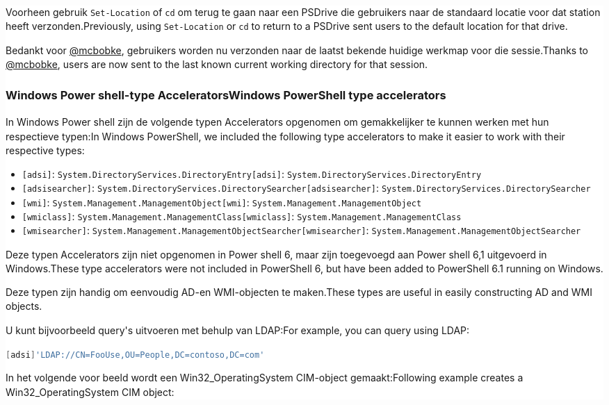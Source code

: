<span data-ttu-id="0b3cf-258">Voorheen gebruik `Set-Location` of `cd` om terug te gaan naar een PSDrive die gebruikers naar de standaard locatie voor dat station heeft verzonden.</span><span class="sxs-lookup"><span data-stu-id="0b3cf-258">Previously, using `Set-Location` or `cd` to return to a PSDrive sent users to the default location for that drive.</span></span>

<span data-ttu-id="0b3cf-259">Bedankt voor [@mcbobke](https://github.com/mcbobke), gebruikers worden nu verzonden naar de laatst bekende huidige werkmap voor die sessie.</span><span class="sxs-lookup"><span data-stu-id="0b3cf-259">Thanks to [@mcbobke](https://github.com/mcbobke), users are now sent to the last known current working directory for that session.</span></span>

### <a name="windows-powershell-type-accelerators"></a><span data-ttu-id="0b3cf-260">Windows Power shell-type Accelerators</span><span class="sxs-lookup"><span data-stu-id="0b3cf-260">Windows PowerShell type accelerators</span></span>

<span data-ttu-id="0b3cf-261">In Windows Power shell zijn de volgende typen Accelerators opgenomen om gemakkelijker te kunnen werken met hun respectieve typen:</span><span class="sxs-lookup"><span data-stu-id="0b3cf-261">In Windows PowerShell, we included the following type accelerators to make it easier to work with their respective types:</span></span>

- <span data-ttu-id="0b3cf-262">`[adsi]`: `System.DirectoryServices.DirectoryEntry`</span><span class="sxs-lookup"><span data-stu-id="0b3cf-262">`[adsi]`: `System.DirectoryServices.DirectoryEntry`</span></span>
- <span data-ttu-id="0b3cf-263">`[adsisearcher]`: `System.DirectoryServices.DirectorySearcher`</span><span class="sxs-lookup"><span data-stu-id="0b3cf-263">`[adsisearcher]`: `System.DirectoryServices.DirectorySearcher`</span></span>
- <span data-ttu-id="0b3cf-264">`[wmi]`: `System.Management.ManagementObject`</span><span class="sxs-lookup"><span data-stu-id="0b3cf-264">`[wmi]`: `System.Management.ManagementObject`</span></span>
- <span data-ttu-id="0b3cf-265">`[wmiclass]`: `System.Management.ManagementClass`</span><span class="sxs-lookup"><span data-stu-id="0b3cf-265">`[wmiclass]`: `System.Management.ManagementClass`</span></span>
- <span data-ttu-id="0b3cf-266">`[wmisearcher]`: `System.Management.ManagementObjectSearcher`</span><span class="sxs-lookup"><span data-stu-id="0b3cf-266">`[wmisearcher]`: `System.Management.ManagementObjectSearcher`</span></span>

<span data-ttu-id="0b3cf-267">Deze typen Accelerators zijn niet opgenomen in Power shell 6, maar zijn toegevoegd aan Power shell 6,1 uitgevoerd in Windows.</span><span class="sxs-lookup"><span data-stu-id="0b3cf-267">These type accelerators were not included in PowerShell 6, but have been added to PowerShell 6.1 running on Windows.</span></span>

<span data-ttu-id="0b3cf-268">Deze typen zijn handig om eenvoudig AD-en WMI-objecten te maken.</span><span class="sxs-lookup"><span data-stu-id="0b3cf-268">These types are useful in easily constructing AD and WMI objects.</span></span>

<span data-ttu-id="0b3cf-269">U kunt bijvoorbeeld query's uitvoeren met behulp van LDAP:</span><span class="sxs-lookup"><span data-stu-id="0b3cf-269">For example, you can query using LDAP:</span></span>

```powershell
[adsi]'LDAP://CN=FooUse,OU=People,DC=contoso,DC=com'
```

<span data-ttu-id="0b3cf-270">In het volgende voor beeld wordt een Win32_OperatingSystem CIM-object gemaakt:</span><span class="sxs-lookup"><span data-stu-id="0b3cf-270">Following example creates a Win32_OperatingSystem CIM object:</span></span>


[Experimentele functies]: /powershell/module/Microsoft.PowerShell.Core/About/about_Experimental_Features
[Experimental Features]: /powershell/module/Microsoft.PowerShell.Core/About/about_Experimental_Features